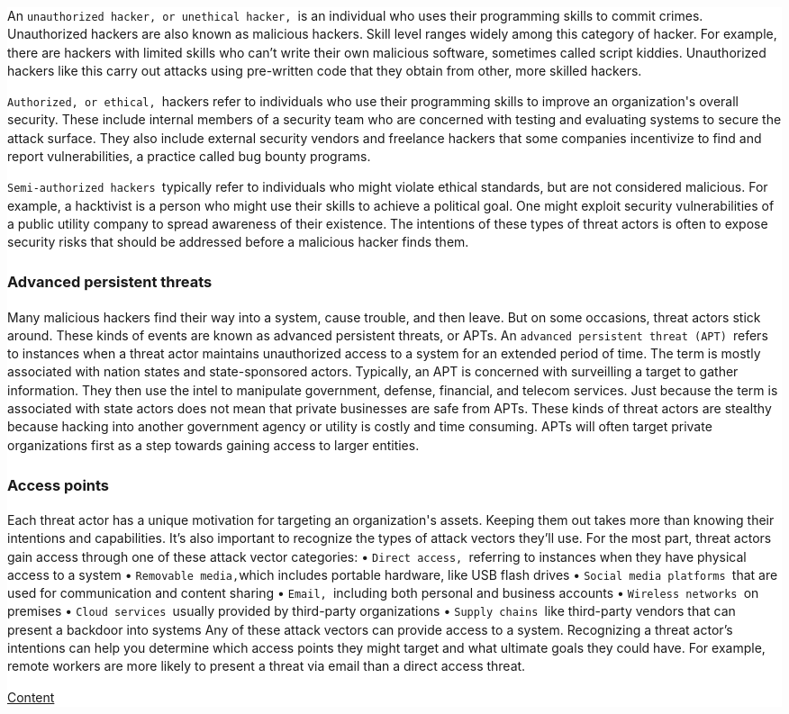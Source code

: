 An `unauthorized hacker, or unethical hacker, `is an individual who uses their programming skills to commit crimes. Unauthorized hackers are also known as malicious hackers. Skill level ranges widely among this category of hacker. For example, there are hackers with limited skills who can’t write their own malicious software, sometimes called script kiddies. Unauthorized hackers like this carry out attacks using pre-written code that they obtain from other, more skilled hackers.

`Authorized, or ethical, `hackers refer to individuals who use their programming skills to improve an organization's overall security. These include internal members of a security team who are concerned with testing and evaluating systems to secure the attack surface. They also include external security vendors and freelance hackers that some companies incentivize to find and report vulnerabilities, a practice called bug bounty programs.

`Semi-authorized hackers `typically refer to individuals who might violate ethical standards, but are not considered malicious. For example, a hacktivist is a person who might use their skills to achieve a political goal. One might exploit security vulnerabilities of a public utility company to spread awareness of their existence. The intentions of these types of threat actors is often to expose security risks that should be addressed before a malicious hacker finds them.

### Advanced persistent threats

Many malicious hackers find their way into a system, cause trouble, and then leave. But on some occasions, threat actors stick around. These kinds of events are known as advanced persistent threats, or APTs.
An `advanced persistent threat (APT) `refers to instances when a threat actor maintains unauthorized access to a system for an extended period of time. The term is mostly associated with nation states and state-sponsored actors. Typically, an APT is concerned with surveilling a target to gather information. They then use the intel to manipulate government, defense, financial, and telecom services.
Just because the term is associated with state actors does not mean that private businesses are safe from APTs. These kinds of threat actors are stealthy because hacking into another government agency or utility is costly and time consuming. APTs will often target private organizations first as a step towards gaining access to larger entities.

### Access points

Each threat actor has a unique motivation for targeting an organization's assets. Keeping them out takes more than knowing their intentions and capabilities. It’s also important to recognize the types of attack vectors they’ll use.
For the most part, threat actors gain access through one of these attack vector categories:
    • `Direct access, `referring to instances when they have physical access to a system
    • `Removable media,`which includes portable hardware, like USB flash drives
    • `Social media platforms `that are used for communication and content sharing
    • `Email, `including both personal and business accounts
    • `Wireless networks `on premises
    • `Cloud services `usually provided by third-party organizations
    • `Supply chains `like third-party vendors that can present a backdoor into systems
Any of these attack vectors can provide access to a system. Recognizing a threat actor’s intentions can help you determine which access points they might target and what ultimate goals they could have. For example, remote workers are more likely to present a threat via email than a direct access threat.


[Content](#content)

